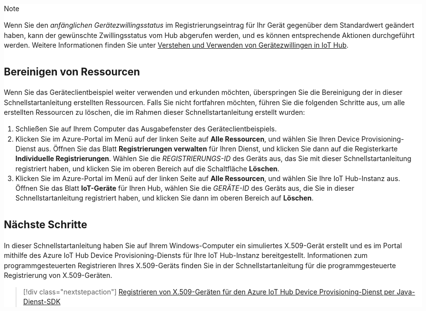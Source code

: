 > [!NOTE]
> Wenn Sie den *anfänglichen Gerätezwillingsstatus* im Registrierungseintrag für Ihr Gerät gegenüber dem Standardwert geändert haben, kann der gewünschte Zwillingsstatus vom Hub abgerufen werden, und es können entsprechende Aktionen durchgeführt werden. Weitere Informationen finden Sie unter [Verstehen und Verwenden von Gerätezwillingen in IoT Hub](../iot-hub/iot-hub-devguide-device-twins.md).
>


## <a name="clean-up-resources"></a>Bereinigen von Ressourcen

Wenn Sie das Geräteclientbeispiel weiter verwenden und erkunden möchten, überspringen Sie die Bereinigung der in dieser Schnellstartanleitung erstellten Ressourcen. Falls Sie nicht fortfahren möchten, führen Sie die folgenden Schritte aus, um alle erstellten Ressourcen zu löschen, die im Rahmen dieser Schnellstartanleitung erstellt wurden:

1. Schließen Sie auf Ihrem Computer das Ausgabefenster des Geräteclientbeispiels.
1. Klicken Sie im Azure-Portal im Menü auf der linken Seite auf **Alle Ressourcen**, und wählen Sie Ihren Device Provisioning-Dienst aus. Öffnen Sie das Blatt **Registrierungen verwalten** für Ihren Dienst, und klicken Sie dann auf die Registerkarte **Individuelle Registrierungen**. Wählen Sie die *REGISTRIERUNGS-ID* des Geräts aus, das Sie mit dieser Schnellstartanleitung registriert haben, und klicken Sie im oberen Bereich auf die Schaltfläche **Löschen**. 
1. Klicken Sie im Azure-Portal im Menü auf der linken Seite auf **Alle Ressourcen**, und wählen Sie Ihre IoT Hub-Instanz aus. Öffnen Sie das Blatt **IoT-Geräte** für Ihren Hub, wählen Sie die *GERÄTE-ID* des Geräts aus, die Sie in dieser Schnellstartanleitung registriert haben, und klicken Sie dann im oberen Bereich auf **Löschen**.

## <a name="next-steps"></a>Nächste Schritte

In dieser Schnellstartanleitung haben Sie auf Ihrem Windows-Computer ein simuliertes X.509-Gerät erstellt und es im Portal mithilfe des Azure IoT Hub Device Provisioning-Diensts für Ihre IoT Hub-Instanz bereitgestellt. Informationen zum programmgesteuerten Registrieren Ihres X.509-Geräts finden Sie in der Schnellstartanleitung für die programmgesteuerte Registrierung von X.509-Geräten. 

> [!div class="nextstepaction"]
> [Registrieren von X.509-Geräten für den Azure IoT Hub Device Provisioning-Dienst per Java-Dienst-SDK](quick-enroll-device-x509-java.md)
